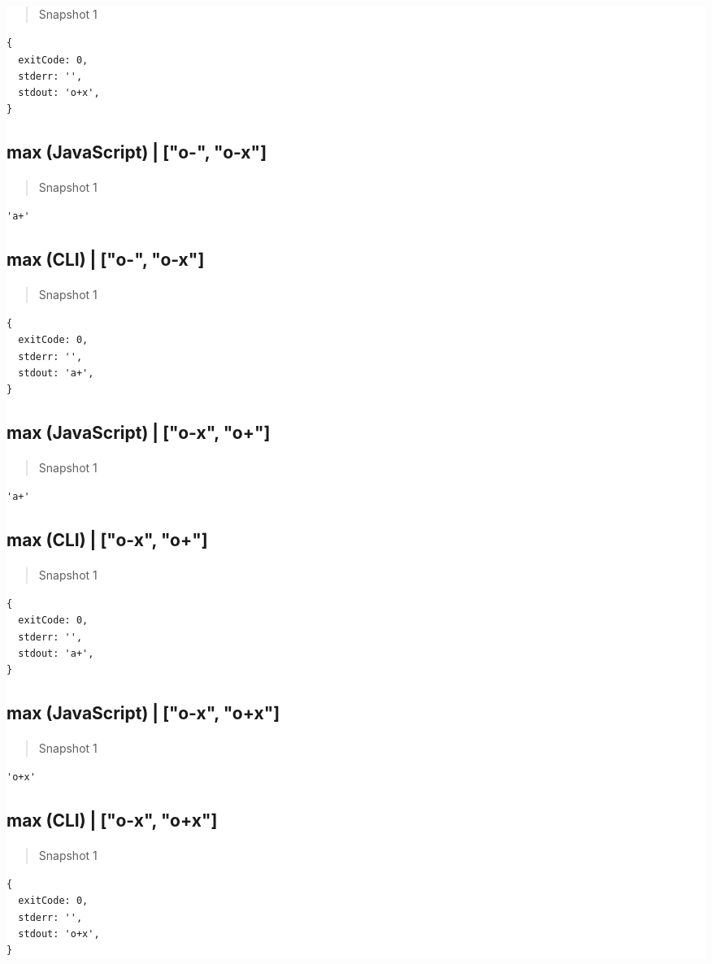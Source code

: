 > Snapshot 1

    {
      exitCode: 0,
      stderr: '',
      stdout: 'o+x',
    }

## max (JavaScript) | ["o-", "o-x"]

> Snapshot 1

    'a+'

## max (CLI) | ["o-", "o-x"]

> Snapshot 1

    {
      exitCode: 0,
      stderr: '',
      stdout: 'a+',
    }

## max (JavaScript) | ["o-x", "o+"]

> Snapshot 1

    'a+'

## max (CLI) | ["o-x", "o+"]

> Snapshot 1

    {
      exitCode: 0,
      stderr: '',
      stdout: 'a+',
    }

## max (JavaScript) | ["o-x", "o+x"]

> Snapshot 1

    'o+x'

## max (CLI) | ["o-x", "o+x"]

> Snapshot 1

    {
      exitCode: 0,
      stderr: '',
      stdout: 'o+x',
    }
